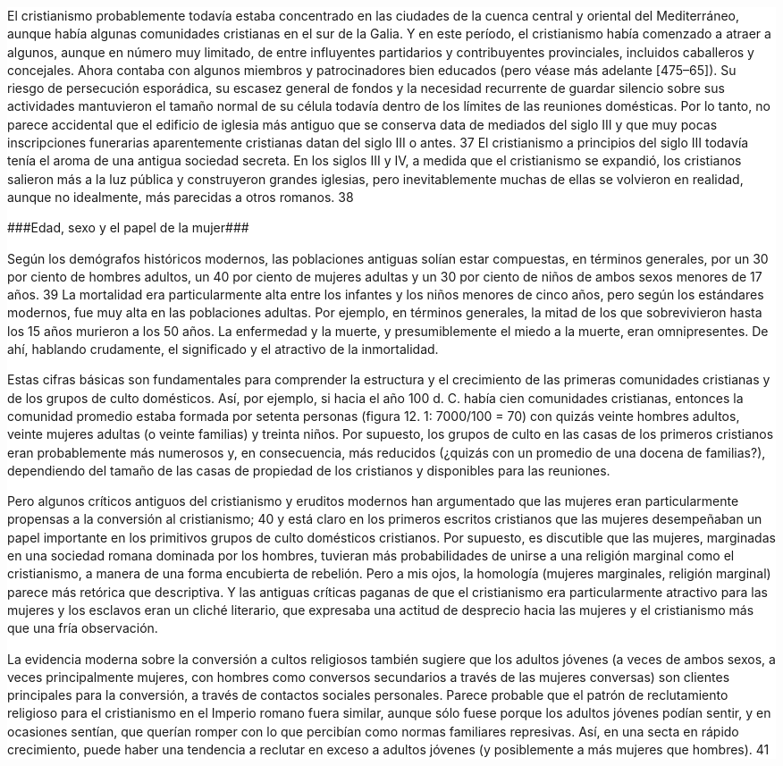 El cristianismo probablemente todavía estaba concentrado en las ciudades de la cuenca central y oriental del Mediterráneo, aunque había algunas comunidades cristianas en el sur de la Galia. Y en este período, el cristianismo había comenzado a atraer a algunos, aunque en número muy limitado, de entre influyentes partidarios y contribuyentes provinciales, incluidos caballeros y concejales. Ahora contaba con algunos miembros y patrocinadores bien educados (pero véase más adelante \[475–65\]). Su riesgo de persecución esporádica, su escasez general de fondos y la necesidad recurrente de guardar silencio sobre sus actividades mantuvieron el tamaño normal de su célula todavía dentro de los límites de las reuniones domésticas. Por lo tanto, no parece accidental que el edificio de iglesia más antiguo que se conserva data de mediados del siglo III y que muy pocas inscripciones funerarias aparentemente cristianas datan del siglo III o antes. 37 El cristianismo a principios del siglo III todavía tenía el aroma de una antigua sociedad secreta. En los siglos III y IV, a medida que el cristianismo se expandió, los cristianos salieron más a la luz pública y construyeron grandes iglesias, pero inevitablemente muchas de ellas se volvieron en realidad, aunque no idealmente, más parecidas a otros romanos. 38

###Edad, sexo y el papel de la mujer###

Según los demógrafos históricos modernos, las poblaciones antiguas solían estar compuestas, en términos generales, por un 30 por ciento de hombres adultos, un 40 por ciento de mujeres adultas y un 30 por ciento de niños de ambos sexos menores de 17 años. 39 La mortalidad era particularmente alta entre los infantes y los niños menores de cinco años, pero según los estándares modernos, fue muy alta en las poblaciones adultas. Por ejemplo, en términos generales, la mitad de los que sobrevivieron hasta los 15 años murieron a los 50 años. La enfermedad y la muerte, y presumiblemente el miedo a la muerte, eran omnipresentes. De ahí, hablando crudamente, el significado y el atractivo de la inmortalidad.

Estas cifras básicas son fundamentales para comprender la estructura y el crecimiento de las primeras comunidades cristianas y de los grupos de culto domésticos. Así, por ejemplo, si hacia el año 100 d. C. había cien comunidades cristianas, entonces la comunidad promedio estaba formada por setenta personas (figura 12. 1: 7000/100 = 70) con quizás veinte hombres adultos, veinte mujeres adultas (o veinte familias) y treinta niños. Por supuesto, los grupos de culto en las casas de los primeros cristianos eran probablemente más numerosos y, en consecuencia, más reducidos (¿quizás con un promedio de una docena de familias?), dependiendo del tamaño de las casas de propiedad de los cristianos y disponibles para las reuniones.

Pero algunos críticos antiguos del cristianismo y eruditos modernos han argumentado que las mujeres eran particularmente propensas a la conversión al cristianismo; 40 y está claro en los primeros escritos cristianos que las mujeres desempeñaban un papel importante en los primitivos grupos de culto domésticos cristianos. Por supuesto, es discutible que las mujeres, marginadas en una sociedad romana dominada por los hombres, tuvieran más probabilidades de unirse a una religión marginal como el cristianismo, a manera de una forma encubierta de rebelión. Pero a mis ojos, la homología (mujeres marginales, religión marginal) parece más retórica que descriptiva. Y las antiguas críticas paganas de que el cristianismo era particularmente atractivo para las mujeres y los esclavos eran un cliché literario, que expresaba una actitud de desprecio hacia las mujeres y el cristianismo más que una fría observación.

La evidencia moderna sobre la conversión a cultos religiosos también sugiere que los adultos jóvenes (a veces de ambos sexos, a veces principalmente mujeres, con hombres como conversos secundarios a través de las mujeres conversas) son clientes principales para la conversión, a través de contactos sociales personales. Parece probable que el patrón de reclutamiento religioso para el cristianismo en el Imperio romano fuera similar, aunque sólo fuese porque los adultos jóvenes podían sentir, y en ocasiones sentían, que querían romper con lo que percibían como normas familiares represivas. Así, en una secta en rápido crecimiento, puede haber una tendencia a reclutar en exceso a adultos jóvenes (y posiblemente a más mujeres que hombres). 41
